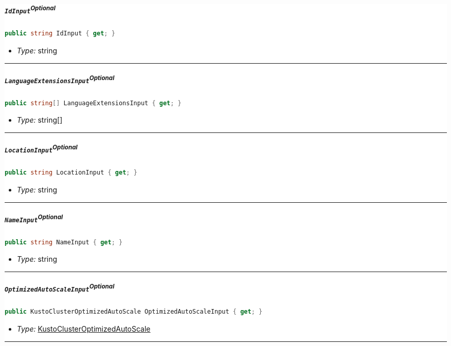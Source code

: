 ##### `IdInput`<sup>Optional</sup> <a name="IdInput" id="@cdktf/provider-azurerm.kustoCluster.KustoCluster.property.idInput"></a>

```csharp
public string IdInput { get; }
```

- *Type:* string

---

##### `LanguageExtensionsInput`<sup>Optional</sup> <a name="LanguageExtensionsInput" id="@cdktf/provider-azurerm.kustoCluster.KustoCluster.property.languageExtensionsInput"></a>

```csharp
public string[] LanguageExtensionsInput { get; }
```

- *Type:* string[]

---

##### `LocationInput`<sup>Optional</sup> <a name="LocationInput" id="@cdktf/provider-azurerm.kustoCluster.KustoCluster.property.locationInput"></a>

```csharp
public string LocationInput { get; }
```

- *Type:* string

---

##### `NameInput`<sup>Optional</sup> <a name="NameInput" id="@cdktf/provider-azurerm.kustoCluster.KustoCluster.property.nameInput"></a>

```csharp
public string NameInput { get; }
```

- *Type:* string

---

##### `OptimizedAutoScaleInput`<sup>Optional</sup> <a name="OptimizedAutoScaleInput" id="@cdktf/provider-azurerm.kustoCluster.KustoCluster.property.optimizedAutoScaleInput"></a>

```csharp
public KustoClusterOptimizedAutoScale OptimizedAutoScaleInput { get; }
```

- *Type:* <a href="#@cdktf/provider-azurerm.kustoCluster.KustoClusterOptimizedAutoScale">KustoClusterOptimizedAutoScale</a>

---